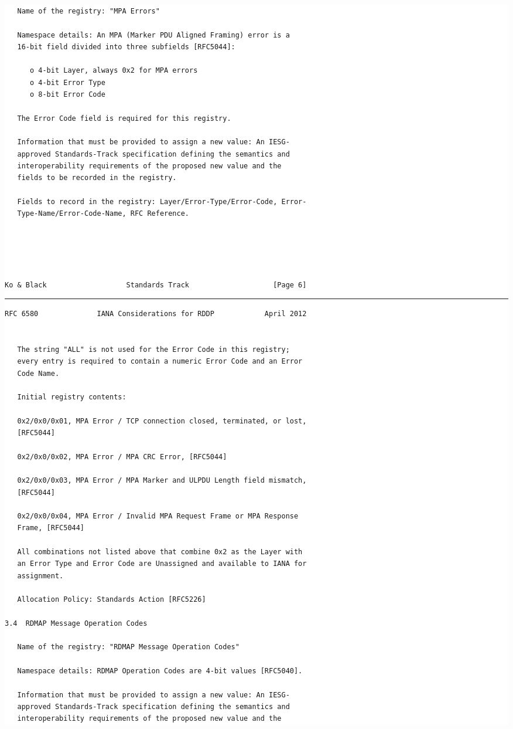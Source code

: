 ``` newpage
   Name of the registry: "MPA Errors"

   Namespace details: An MPA (Marker PDU Aligned Framing) error is a
   16-bit field divided into three subfields [RFC5044]:

      o 4-bit Layer, always 0x2 for MPA errors
      o 4-bit Error Type
      o 8-bit Error Code

   The Error Code field is required for this registry.

   Information that must be provided to assign a new value: An IESG-
   approved Standards-Track specification defining the semantics and
   interoperability requirements of the proposed new value and the
   fields to be recorded in the registry.

   Fields to record in the registry: Layer/Error-Type/Error-Code, Error-
   Type-Name/Error-Code-Name, RFC Reference.





Ko & Black                   Standards Track                    [Page 6]
```

------------------------------------------------------------------------

``` newpage
RFC 6580              IANA Considerations for RDDP            April 2012


   The string "ALL" is not used for the Error Code in this registry;
   every entry is required to contain a numeric Error Code and an Error
   Code Name.

   Initial registry contents:

   0x2/0x0/0x01, MPA Error / TCP connection closed, terminated, or lost,
   [RFC5044]

   0x2/0x0/0x02, MPA Error / MPA CRC Error, [RFC5044]

   0x2/0x0/0x03, MPA Error / MPA Marker and ULPDU Length field mismatch,
   [RFC5044]

   0x2/0x0/0x04, MPA Error / Invalid MPA Request Frame or MPA Response
   Frame, [RFC5044]

   All combinations not listed above that combine 0x2 as the Layer with
   an Error Type and Error Code are Unassigned and available to IANA for
   assignment.

   Allocation Policy: Standards Action [RFC5226]

3.4  RDMAP Message Operation Codes

   Name of the registry: "RDMAP Message Operation Codes"

   Namespace details: RDMAP Operation Codes are 4-bit values [RFC5040].

   Information that must be provided to assign a new value: An IESG-
   approved Standards-Track specification defining the semantics and
   interoperability requirements of the proposed new value and the
```